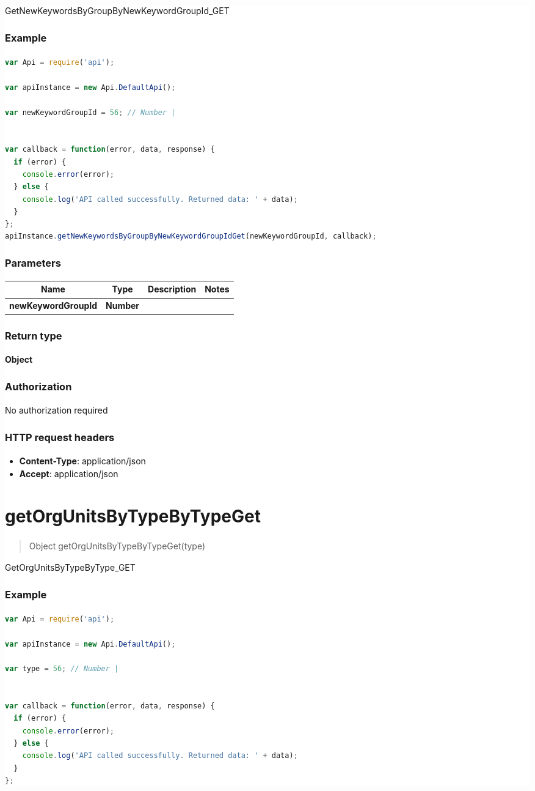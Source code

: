 GetNewKeywordsByGroupByNewKeywordGroupId_GET



### Example
```javascript
var Api = require('api');

var apiInstance = new Api.DefaultApi();

var newKeywordGroupId = 56; // Number | 


var callback = function(error, data, response) {
  if (error) {
    console.error(error);
  } else {
    console.log('API called successfully. Returned data: ' + data);
  }
};
apiInstance.getNewKeywordsByGroupByNewKeywordGroupIdGet(newKeywordGroupId, callback);
```

### Parameters

Name | Type | Description  | Notes
------------- | ------------- | ------------- | -------------
 **newKeywordGroupId** | **Number**|  | 

### Return type

**Object**

### Authorization

No authorization required

### HTTP request headers

 - **Content-Type**: application/json
 - **Accept**: application/json

<a name="getOrgUnitsByTypeByTypeGet"></a>
# **getOrgUnitsByTypeByTypeGet**
> Object getOrgUnitsByTypeByTypeGet(type)

GetOrgUnitsByTypeByType_GET



### Example
```javascript
var Api = require('api');

var apiInstance = new Api.DefaultApi();

var type = 56; // Number | 


var callback = function(error, data, response) {
  if (error) {
    console.error(error);
  } else {
    console.log('API called successfully. Returned data: ' + data);
  }
};
```